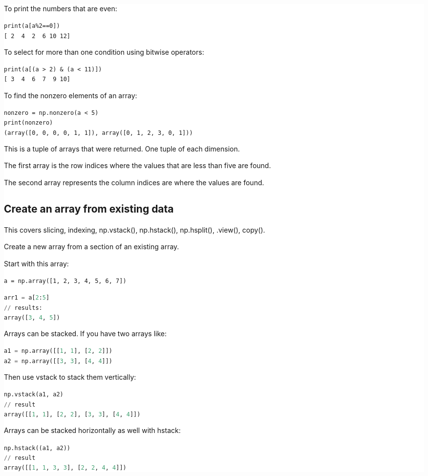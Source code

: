 To print the numbers that are even:
``` 
print(a[a%2==0])
[ 2  4  2  6 10 12]
```

To select for more than one condition using bitwise operators:
``` 
print(a[(a > 2) & (a < 11)])
[ 3  4  6  7  9 10]
```

To find the nonzero elements of an array:
``` 
nonzero = np.nonzero(a < 5)
print(nonzero)
(array([0, 0, 0, 0, 1, 1]), array([0, 1, 2, 3, 0, 1]))
```

This is a tuple of arrays that were returned. One tuple of each dimension.

The first array is the row indices where the values that are less than five are found.

The second array represents the column indices are where the values are found.


## Create an array from existing data
This covers slicing, indexing, np.vstack(), np.hstack(), np.hsplit(), .view(), copy().

Create a new array from a section of an existing array.

Start with this array:

```
a = np.array([1, 2, 3, 4, 5, 6, 7])
```

```python
arr1 = a[2:5]
// results:
array([3, 4, 5])
```

Arrays can be stacked. If you have two arrays like:
```python
a1 = np.array([[1, 1], [2, 2]])
a2 = np.array([[3, 3], [4, 4]])
```

Then use vstack to stack them vertically:
```python
np.vstack(a1, a2)
// result
array([[1, 1], [2, 2], [3, 3], [4, 4]])
```

Arrays can be stacked horizontally as well with hstack:
```python
np.hstack((a1, a2))
// result
array([[1, 1, 3, 3], [2, 2, 4, 4]])
```


[//]: # (result)
[//]: # (result)